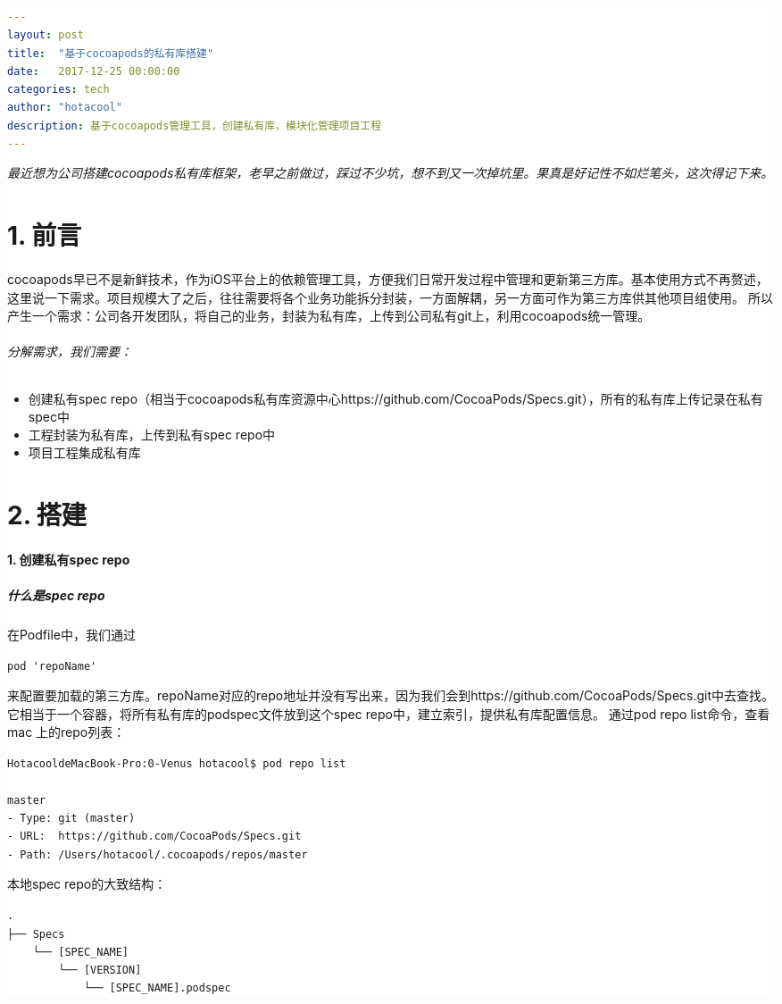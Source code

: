 ```yaml
---
layout: post
title:  "基于cocoapods的私有库搭建"
date:   2017-12-25 00:00:00
categories: tech
author: "hotacool"
description: 基于cocoapods管理工具，创建私有库，模块化管理项目工程
---
```


*最近想为公司搭建cocoapods私有库框架，老早之前做过，踩过不少坑，想不到又一次掉坑里。果真是好记性不如烂笔头，这次得记下来。*

# 1. 前言
cocoapods早已不是新鲜技术，作为iOS平台上的依赖管理工具，方便我们日常开发过程中管理和更新第三方库。基本使用方式不再赘述，这里说一下需求。项目规模大了之后，往往需要将各个业务功能拆分封装，一方面解耦，另一方面可作为第三方库供其他项目组使用。
所以产生一个需求：公司各开发团队，将自己的业务，封装为私有库，上传到公司私有git上，利用cocoapods统一管理。
###### 分解需求，我们需要：
* 创建私有spec repo（相当于cocoapods私有库资源中心https://github.com/CocoaPods/Specs.git），所有的私有库上传记录在私有spec中
* 工程封装为私有库，上传到私有spec repo中
* 项目工程集成私有库

# 2. 搭建
#### 1. 创建私有spec repo
##### 什么是spec repo
在Podfile中，我们通过

```
pod 'repoName'
```

来配置要加载的第三方库。repoName对应的repo地址并没有写出来，因为我们会到https://github.com/CocoaPods/Specs.git中去查找。它相当于一个容器，将所有私有库的podspec文件放到这个spec repo中，建立索引，提供私有库配置信息。
通过pod repo list命令，查看mac 上的repo列表：

```
HotacooldeMacBook-Pro:0-Venus hotacool$ pod repo list

master
- Type: git (master)
- URL:  https://github.com/CocoaPods/Specs.git
- Path: /Users/hotacool/.cocoapods/repos/master
```

本地spec repo的大致结构：

```
.
├── Specs
    └── [SPEC_NAME]
        └── [VERSION]
            └── [SPEC_NAME].podspec
```

